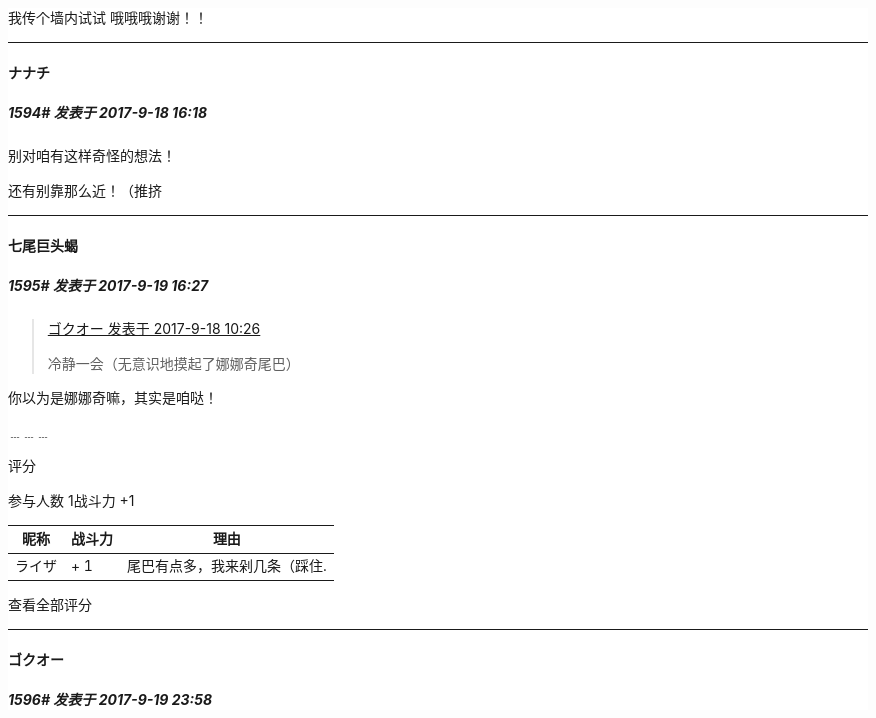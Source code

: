 
我传个墙内试试</blockquote>
哦哦哦谢谢！！







*****

####  ナナチ  
##### 1594#       发表于 2017-9-18 16:18




别对咱有这样奇怪的想法！


还有别靠那么近！（推挤







*****

####  七尾巨头蝎  
##### 1595#       发表于 2017-9-19 16:27



<blockquote><a href="httphttps://bbs.saraba1st.com/2b/forum.php?mod=redirect&amp;goto=findpost&amp;pid=37233450&amp;ptid=1528127" target="_blank">ゴクオー 发表于 2017-9-18 10:26</a>

冷静一会（无意识地摸起了娜娜奇尾巴）</blockquote>
你以为是娜娜奇嘛，其实是咱哒！



﹍﹍﹍

评分





 参与人数 1战斗力 +1

|昵称|战斗力|理由|
|----|---|---|
| ライザ| + 1|尾巴有点多，我来剁几条（踩住.|



查看全部评分






*****

####  ゴクオー  
##### 1596#       发表于 2017-9-19 23:58
